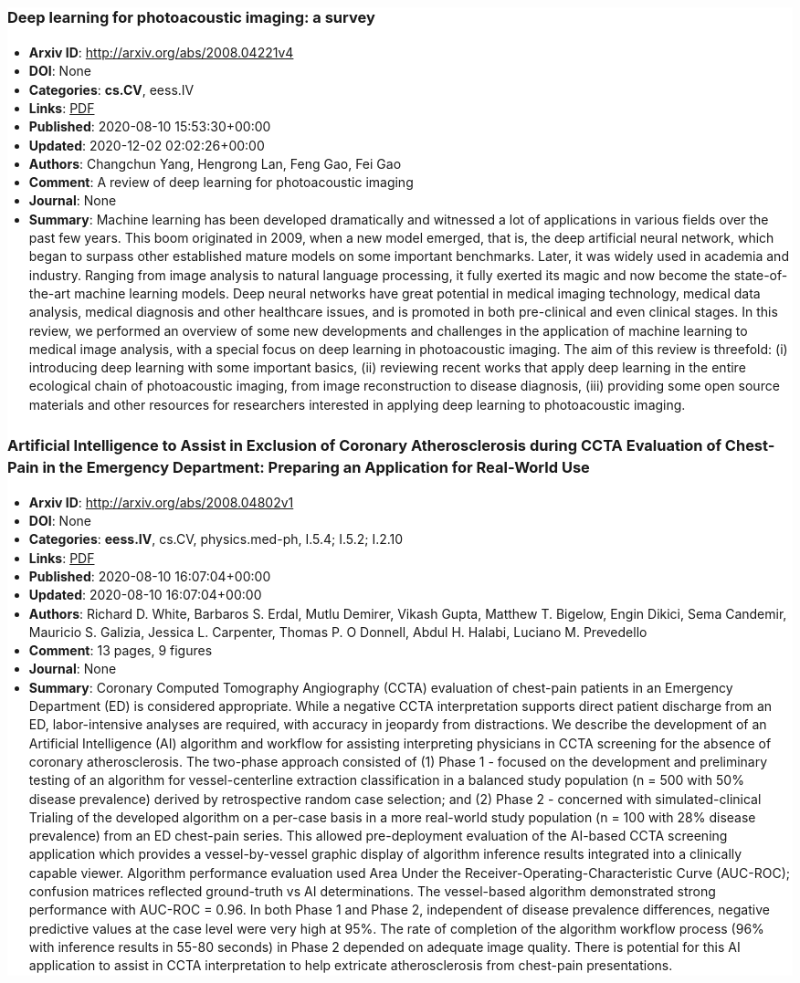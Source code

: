 

### Deep learning for photoacoustic imaging: a survey
- **Arxiv ID**: http://arxiv.org/abs/2008.04221v4
- **DOI**: None
- **Categories**: **cs.CV**, eess.IV
- **Links**: [PDF](http://arxiv.org/pdf/2008.04221v4)
- **Published**: 2020-08-10 15:53:30+00:00
- **Updated**: 2020-12-02 02:02:26+00:00
- **Authors**: Changchun Yang, Hengrong Lan, Feng Gao, Fei Gao
- **Comment**: A review of deep learning for photoacoustic imaging
- **Journal**: None
- **Summary**: Machine learning has been developed dramatically and witnessed a lot of applications in various fields over the past few years. This boom originated in 2009, when a new model emerged, that is, the deep artificial neural network, which began to surpass other established mature models on some important benchmarks. Later, it was widely used in academia and industry. Ranging from image analysis to natural language processing, it fully exerted its magic and now become the state-of-the-art machine learning models. Deep neural networks have great potential in medical imaging technology, medical data analysis, medical diagnosis and other healthcare issues, and is promoted in both pre-clinical and even clinical stages. In this review, we performed an overview of some new developments and challenges in the application of machine learning to medical image analysis, with a special focus on deep learning in photoacoustic imaging. The aim of this review is threefold: (i) introducing deep learning with some important basics, (ii) reviewing recent works that apply deep learning in the entire ecological chain of photoacoustic imaging, from image reconstruction to disease diagnosis, (iii) providing some open source materials and other resources for researchers interested in applying deep learning to photoacoustic imaging.



### Artificial Intelligence to Assist in Exclusion of Coronary Atherosclerosis during CCTA Evaluation of Chest-Pain in the Emergency Department: Preparing an Application for Real-World Use
- **Arxiv ID**: http://arxiv.org/abs/2008.04802v1
- **DOI**: None
- **Categories**: **eess.IV**, cs.CV, physics.med-ph, I.5.4; I.5.2; I.2.10
- **Links**: [PDF](http://arxiv.org/pdf/2008.04802v1)
- **Published**: 2020-08-10 16:07:04+00:00
- **Updated**: 2020-08-10 16:07:04+00:00
- **Authors**: Richard D. White, Barbaros S. Erdal, Mutlu Demirer, Vikash Gupta, Matthew T. Bigelow, Engin Dikici, Sema Candemir, Mauricio S. Galizia, Jessica L. Carpenter, Thomas P. O Donnell, Abdul H. Halabi, Luciano M. Prevedello
- **Comment**: 13 pages, 9 figures
- **Journal**: None
- **Summary**: Coronary Computed Tomography Angiography (CCTA) evaluation of chest-pain patients in an Emergency Department (ED) is considered appropriate. While a negative CCTA interpretation supports direct patient discharge from an ED, labor-intensive analyses are required, with accuracy in jeopardy from distractions. We describe the development of an Artificial Intelligence (AI) algorithm and workflow for assisting interpreting physicians in CCTA screening for the absence of coronary atherosclerosis. The two-phase approach consisted of (1) Phase 1 - focused on the development and preliminary testing of an algorithm for vessel-centerline extraction classification in a balanced study population (n = 500 with 50% disease prevalence) derived by retrospective random case selection; and (2) Phase 2 - concerned with simulated-clinical Trialing of the developed algorithm on a per-case basis in a more real-world study population (n = 100 with 28% disease prevalence) from an ED chest-pain series. This allowed pre-deployment evaluation of the AI-based CCTA screening application which provides a vessel-by-vessel graphic display of algorithm inference results integrated into a clinically capable viewer. Algorithm performance evaluation used Area Under the Receiver-Operating-Characteristic Curve (AUC-ROC); confusion matrices reflected ground-truth vs AI determinations. The vessel-based algorithm demonstrated strong performance with AUC-ROC = 0.96. In both Phase 1 and Phase 2, independent of disease prevalence differences, negative predictive values at the case level were very high at 95%. The rate of completion of the algorithm workflow process (96% with inference results in 55-80 seconds) in Phase 2 depended on adequate image quality. There is potential for this AI application to assist in CCTA interpretation to help extricate atherosclerosis from chest-pain presentations.
